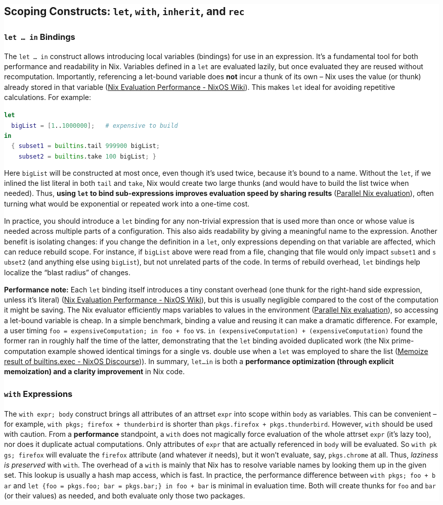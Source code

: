 ## Scoping Constructs: `let`, `with`, `inherit`, and `rec`  

### `let … in` Bindings  
The `let … in` construct allows introducing local variables (bindings) for use in an expression. It’s a fundamental tool for both performance and readability in Nix. Variables defined in a `let` are evaluated lazily, but once evaluated they are reused without recomputation. Importantly, referencing a let-bound variable does **not** incur a thunk of its own – Nix uses the value (or thunk) already stored in that variable ([Nix Evaluation Performance - NixOS Wiki](https://nixos.wiki/wiki/Nix_Evaluation_Performance#:~:text=2,for%20referenced%20variables)). This makes `let` ideal for avoiding repetitive calculations. For example: 

```nix
let 
  bigList = [1..1000000];   # expensive to build 
in 
  { subset1 = builtins.tail 999900 bigList;
    subset2 = builtins.take 100 bigList; }
``` 

Here `bigList` will be constructed at most once, even though it’s used twice, because it’s bound to a name. Without the `let`, if we inlined the list literal in both `tail` and `take`, Nix would create two large thunks (and would have to build the list twice when needed). Thus, **using `let` to bind sub-expressions improves evaluation speed by sharing results** ([Parallel Nix evaluation](https://determinate.systems/posts/parallel-nix-eval/#:~:text=If%20,3%2C%20and%20thunk%20is%20overwritten)), often turning what would be exponential or repeated work into a one-time cost.

In practice, you should introduce a `let` binding for any non-trivial expression that is used more than once or whose value is needed across multiple parts of a configuration. This also aids readability by giving a meaningful name to the expression. Another benefit is isolating changes: if you change the definition in a `let`, only expressions depending on that variable are affected, which can reduce rebuild scope. For instance, if `bigList` above were read from a file, changing that file would only impact `subset1` and `subset2` (and anything else using `bigList`), but not unrelated parts of the code. In terms of rebuild overhead, `let` bindings help localize the “blast radius” of changes.

**Performance note:** Each `let` binding itself introduces a tiny constant overhead (one thunk for the right-hand side expression, unless it’s literal) ([Nix Evaluation Performance - NixOS Wiki](https://nixos.wiki/wiki/Nix_Evaluation_Performance#:~:text=3,function%20evaluation%20where%20the%20function)), but this is usually negligible compared to the cost of the computation it might be saving. The Nix evaluator efficiently maps variables to values in the environment ([Parallel Nix evaluation](https://determinate.systems/posts/parallel-nix-eval/#:~:text=variables%20that%20are%20in%20scope,to%20their%20respective%20values)), so accessing a let-bound variable is cheap. In a simple benchmark, binding a value and reusing it can make a dramatic difference. For example, a user timing `foo = expensiveComputation; in foo + foo` vs. `in (expensiveComputation) + (expensiveComputation)` found the former ran in roughly half the time of the latter, demonstrating that the `let` binding avoided duplicated work (the Nix prime-computation example showed identical timings for a single vs. double use when a `let` was employed to share the list ([Memoize result of builtins.exec - NixOS Discourse](https://discourse.nixos.org/t/memoize-result-of-builtins-exec/2028#:~:text=%24%20time%20nix%20eval%20,arg%20num%2020000%20224743))). In summary, `let…in` is both a **performance optimization (through explicit memoization) and a clarity improvement** in Nix code.

### `with` Expressions  
The `with expr; body` construct brings all attributes of an attrset `expr` into scope within `body` as variables. This can be convenient – for example, `with pkgs; firefox + thunderbird` is shorter than `pkgs.firefox + pkgs.thunderbird`. However, `with` should be used with caution. From a **performance** standpoint, a `with` does not magically force evaluation of the whole attrset `expr` (it’s lazy too), nor does it duplicate actual computations. Only attributes of `expr` that are actually referenced in `body` will be evaluated. So `with pkgs; firefox` will evaluate the `firefox` attribute (and whatever *it* needs), but it won’t evaluate, say, `pkgs.chrome` at all. Thus, *laziness is preserved* with `with`. The overhead of a `with` is mainly that Nix has to resolve variable names by looking them up in the given set. This lookup is usually a hash map access, which is fast. In practice, the performance difference between `with pkgs; foo + bar` and `let {foo = pkgs.foo; bar = pkgs.bar;} in foo + bar` is minimal in evaluation time. Both will create thunks for `foo` and `bar` (or their values) as needed, and both evaluate only those two packages. 
